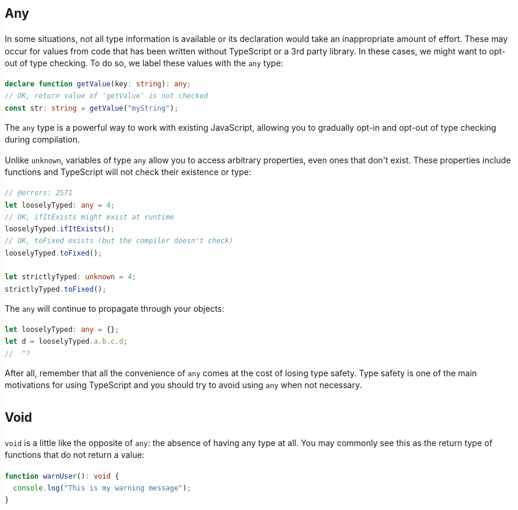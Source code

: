 ## Any

In some situations, not all type information is available or its declaration would take an inappropriate amount of effort.
These may occur for values from code that has been written without TypeScript or a 3rd party library.
In these cases, we might want to opt-out of type checking.
To do so, we label these values with the `any` type:

```ts twoslash
declare function getValue(key: string): any;
// OK, return value of 'getValue' is not checked
const str: string = getValue("myString");
```

The `any` type is a powerful way to work with existing JavaScript, allowing you to gradually opt-in and opt-out of type checking during compilation.

Unlike `unknown`, variables of type `any` allow you to access arbitrary properties, even ones that don't exist.
These properties include functions and TypeScript will not check their existence or type:

```ts twoslash
// @errors: 2571
let looselyTyped: any = 4;
// OK, ifItExists might exist at runtime
looselyTyped.ifItExists();
// OK, toFixed exists (but the compiler doesn't check)
looselyTyped.toFixed();

let strictlyTyped: unknown = 4;
strictlyTyped.toFixed();
```

The `any` will continue to propagate through your objects:

```ts twoslash
let looselyTyped: any = {};
let d = looselyTyped.a.b.c.d;
//  ^?
```

After all, remember that all the convenience of `any` comes at the cost of losing type safety.
Type safety is one of the main motivations for using TypeScript and you should try to avoid using `any` when not necessary.

## Void

`void` is a little like the opposite of `any`: the absence of having any type at all.
You may commonly see this as the return type of functions that do not return a value:

```ts twoslash
function warnUser(): void {
  console.log("This is my warning message");
}
```
